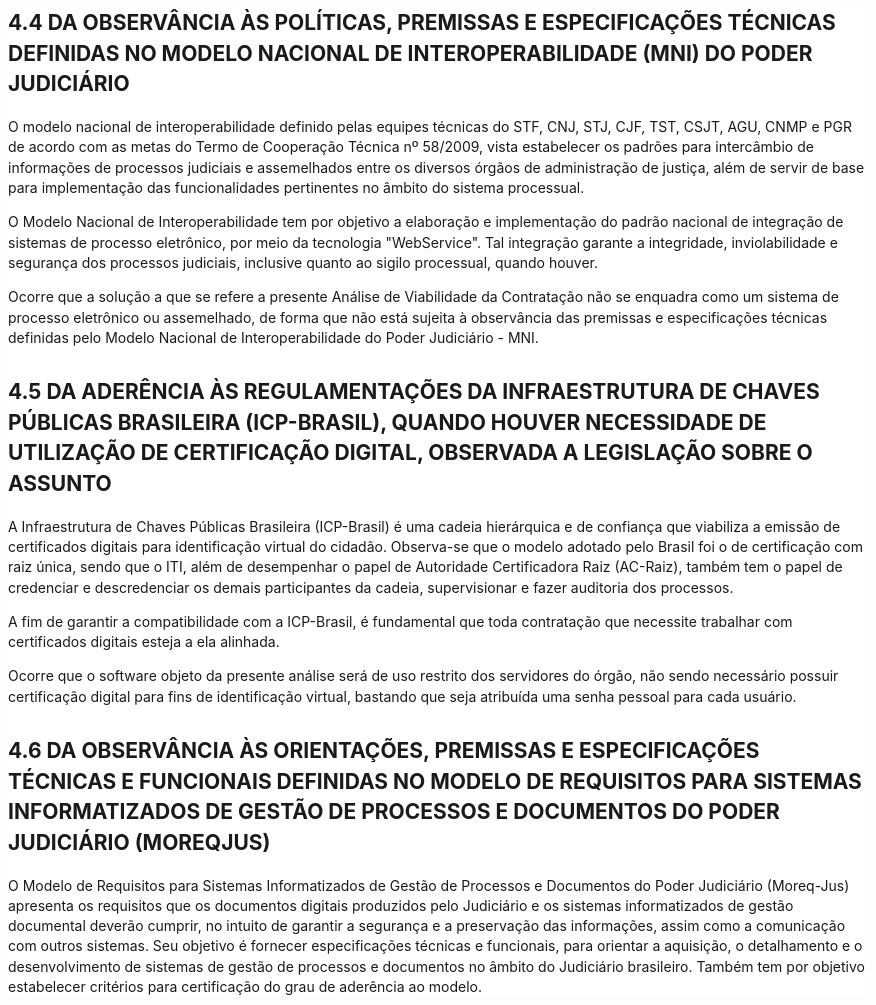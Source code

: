 ## 4.4 DA  OBSERVÂNCIA  ÀS  POLÍTICAS,  PREMISSAS  E  ESPECIFICAÇÕES  TÉCNICAS  DEFINIDAS  NO  MODELO  NACIONAL  DE INTEROPERABILIDADE (MNI) DO PODER JUDICIÁRIO

O modelo nacional de interoperabilidade definido pelas equipes técnicas do STF,  CNJ, STJ, CJF, TST, CSJT, AGU, CNMP e PGR de acordo com as metas do Termo de Cooperação Técnica nº 58/2009, vista estabelecer os padrões para intercâmbio de informações de processos judiciais e assemelhados entre  os  diversos  órgãos  de  administração  de  justiça,  além  de  servir  de  base  para  implementação  das  funcionalidades  pertinentes  no  âmbito  do  sistema processual.

O Modelo Nacional de Interoperabilidade tem por objetivo a elaboração e implementação do padrão nacional de integração de sistemas de processo eletrônico, por meio da tecnologia "WebService". Tal integração garante a integridade, inviolabilidade e segurança dos processos judiciais, inclusive quanto ao sigilo processual, quando houver.

Ocorre  que  a  solução  a  que  se  refere  a  presente  Análise  de  Viabilidade  da  Contratação  não  se  enquadra  como  um  sistema  de  processo eletrônico  ou  assemelhado,  de  forma  que  não  está  sujeita  à  observância  das  premissas  e  especificações  técnicas  definidas  pelo  Modelo  Nacional  de Interoperabilidade do Poder Judiciário - MNI.

## 4.5  DA  ADERÊNCIA  ÀS  REGULAMENTAÇÕES  DA  INFRAESTRUTURA  DE  CHAVES  PÚBLICAS  BRASILEIRA  (ICP-BRASIL),  QUANDO HOUVER NECESSIDADE DE UTILIZAÇÃO DE CERTIFICAÇÃO DIGITAL, OBSERVADA A LEGISLAÇÃO SOBRE O ASSUNTO

A Infraestrutura de Chaves Públicas Brasileira (ICP-Brasil) é uma cadeia hierárquica e de confiança que viabiliza a emissão de certificados digitais  para  identificação  virtual  do  cidadão.  Observa-se  que  o  modelo  adotado  pelo  Brasil  foi  o  de  certificação  com  raiz  única,  sendo  que  o  ITI,  além  de desempenhar  o  papel  de Autoridade  Certificadora  Raiz  (AC-Raiz),  também  tem  o  papel  de  credenciar  e  descredenciar  os  demais  participantes  da  cadeia, supervisionar e fazer auditoria dos processos.

A fim de garantir a compatibilidade com a ICP-Brasil, é fundamental que toda contratação que necessite trabalhar com certificados digitais esteja a ela alinhada.

Ocorre que o software objeto da presente análise será de uso restrito dos servidores do órgão, não sendo necessário possuir certificação digital para fins de identificação virtual, bastando que seja atribuída uma senha pessoal para cada usuário.

## 4.6  DA OBSERVÂNCIA ÀS ORIENTAÇÕES, PREMISSAS E ESPECIFICAÇÕES TÉCNICAS E FUNCIONAIS DEFINIDAS NO MODELO DE REQUISITOS PARA SISTEMAS INFORMATIZADOS DE GESTÃO DE PROCESSOS E DOCUMENTOS DO PODER JUDICIÁRIO (MOREQJUS)

O Modelo de Requisitos para Sistemas Informatizados de Gestão de Processos e Documentos do Poder Judiciário (Moreq-Jus) apresenta os requisitos que os documentos digitais produzidos pelo Judiciário e os sistemas informatizados de gestão documental deverão cumprir, no intuito de garantir a segurança e a preservação das informações, assim como a comunicação com outros sistemas. Seu objetivo é fornecer especificações técnicas e funcionais, para orientar a aquisição, o detalhamento e o desenvolvimento de sistemas de gestão de processos e documentos no âmbito do Judiciário brasileiro. Também tem por objetivo estabelecer critérios para certificação do grau de aderência ao modelo.
